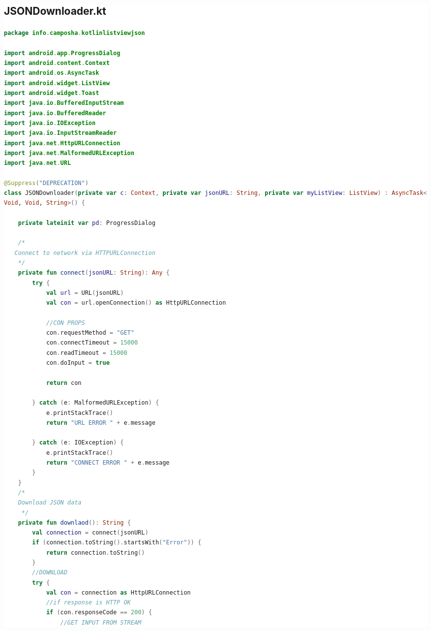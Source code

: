 ## JSONDownloader.kt

```kotlin
package info.camposha.kotlinlistviewjson

import android.app.ProgressDialog
import android.content.Context
import android.os.AsyncTask
import android.widget.ListView
import android.widget.Toast
import java.io.BufferedInputStream
import java.io.BufferedReader
import java.io.IOException
import java.io.InputStreamReader
import java.net.HttpURLConnection
import java.net.MalformedURLException
import java.net.URL

@Suppress("DEPRECATION")
class JSONDownloader(private var c: Context, private var jsonURL: String, private var myListView: ListView) : AsyncTask<Void, Void, String>() {

    private lateinit var pd: ProgressDialog

    /*
   Connect to network via HTTPURLConnection
    */
    private fun connect(jsonURL: String): Any {
        try {
            val url = URL(jsonURL)
            val con = url.openConnection() as HttpURLConnection

            //CON PROPS
            con.requestMethod = "GET"
            con.connectTimeout = 15000
            con.readTimeout = 15000
            con.doInput = true

            return con

        } catch (e: MalformedURLException) {
            e.printStackTrace()
            return "URL ERROR " + e.message

        } catch (e: IOException) {
            e.printStackTrace()
            return "CONNECT ERROR " + e.message
        }
    }
    /*
    Download JSON data
     */
    private fun downlaod(): String {
        val connection = connect(jsonURL)
        if (connection.toString().startsWith("Error")) {
            return connection.toString()
        }
        //DOWNLOAD
        try {
            val con = connection as HttpURLConnection
            //if response is HTTP OK
            if (con.responseCode == 200) {
                //GET INPUT FROM STREAM
```